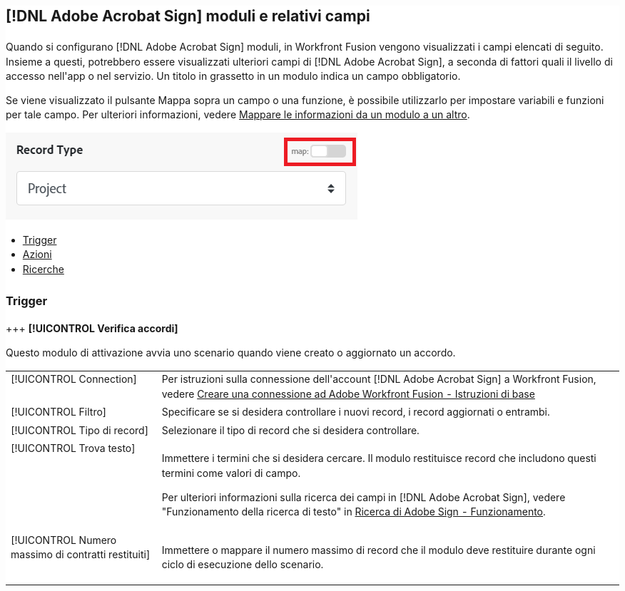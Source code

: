 ## [!DNL Adobe Acrobat Sign] moduli e relativi campi

Quando si configurano [!DNL Adobe Acrobat Sign] moduli, in Workfront Fusion vengono visualizzati i campi elencati di seguito. Insieme a questi, potrebbero essere visualizzati ulteriori campi di [!DNL Adobe Acrobat Sign], a seconda di fattori quali il livello di accesso nell&#39;app o nel servizio. Un titolo in grassetto in un modulo indica un campo obbligatorio.

Se viene visualizzato il pulsante Mappa sopra un campo o una funzione, è possibile utilizzarlo per impostare variabili e funzioni per tale campo. Per ulteriori informazioni, vedere [Mappare le informazioni da un modulo a un altro](/help/workfront-fusion/create-scenarios/map-data/map-data-from-one-to-another.md).

![Attiva/Disattiva mappa](/help/workfront-fusion/references/apps-and-modules/assets/map-toggle-350x74.png)

* [Trigger](#triggers)
* [Azioni](#actions)
* [Ricerche](#searches)

### Trigger



+++ **[!UICONTROL Verifica accordi]**

Questo modulo di attivazione avvia uno scenario quando viene creato o aggiornato un accordo.

<table style="table-layout:auto"> 
 <col> 
 <col> 
 <tbody> 
  <tr> 
   <td role="rowheader">[!UICONTROL Connection]</td> 
<td>Per istruzioni sulla connessione dell'account [!DNL Adobe Acrobat Sign] a Workfront Fusion, vedere <a href="/help/workfront-fusion/create-scenarios/connect-to-apps/connect-to-fusion-general.md" class="MCXref xref">Creare una connessione ad Adobe Workfront Fusion - Istruzioni di base</a></td>  </tr> 
  <tr> 
   <td role="rowheader">[!UICONTROL Filtro]</td> 
   <td>Specificare se si desidera controllare i nuovi record, i record aggiornati o entrambi.</td> 
  </tr> 
  <tr> 
   <td role="rowheader">[!UICONTROL Tipo di record] </td> 
   <td>Selezionare il tipo di record che si desidera controllare.</td> 
  </tr> 
  <tr> 
   <td role="rowheader">[!UICONTROL Trova testo]</td> 
   <td> <p>Immettere i termini che si desidera cercare. Il modulo restituisce record che includono questi termini come valori di campo.</p> <p>Per ulteriori informazioni sulla ricerca dei campi in [!DNL Adobe Acrobat Sign], vedere "Funzionamento della ricerca di testo" in <a href="https://helpx.adobe.com/it/sign/using/adobesign-search-users-agreements.html#HowSearchWorks">Ricerca di Adobe Sign - Funzionamento</a>.</p> </td> 
  </tr> 
  <tr> 
   <td role="rowheader">[!UICONTROL Numero massimo di contratti restituiti]</td> 
   <td> <p>Immettere o mappare il numero massimo di record che il modulo deve restituire durante ogni ciclo di esecuzione dello scenario.</p> </td> 
  </tr> 
 </tbody> 
</table>
